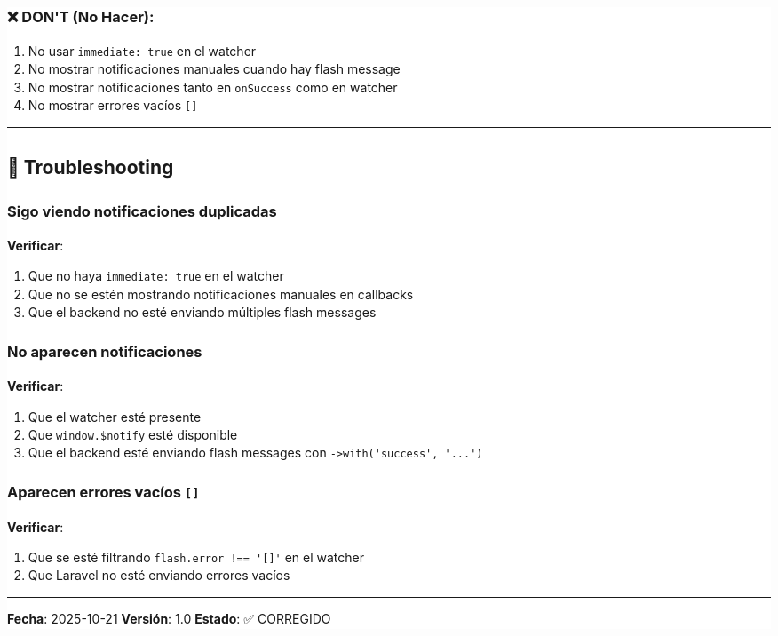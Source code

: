 ### ❌ **DON'T** (No Hacer):
1. No usar `immediate: true` en el watcher
2. No mostrar notificaciones manuales cuando hay flash message
3. No mostrar notificaciones tanto en `onSuccess` como en watcher
4. No mostrar errores vacíos `[]`

---

## 🐛 Troubleshooting

### Sigo viendo notificaciones duplicadas

**Verificar**:
1. Que no haya `immediate: true` en el watcher
2. Que no se estén mostrando notificaciones manuales en callbacks
3. Que el backend no esté enviando múltiples flash messages

### No aparecen notificaciones

**Verificar**:
1. Que el watcher esté presente
2. Que `window.$notify` esté disponible
3. Que el backend esté enviando flash messages con `->with('success', '...')`

### Aparecen errores vacíos `[]`

**Verificar**:
1. Que se esté filtrando `flash.error !== '[]'` en el watcher
2. Que Laravel no esté enviando errores vacíos

---

**Fecha**: 2025-10-21
**Versión**: 1.0
**Estado**: ✅ CORREGIDO
